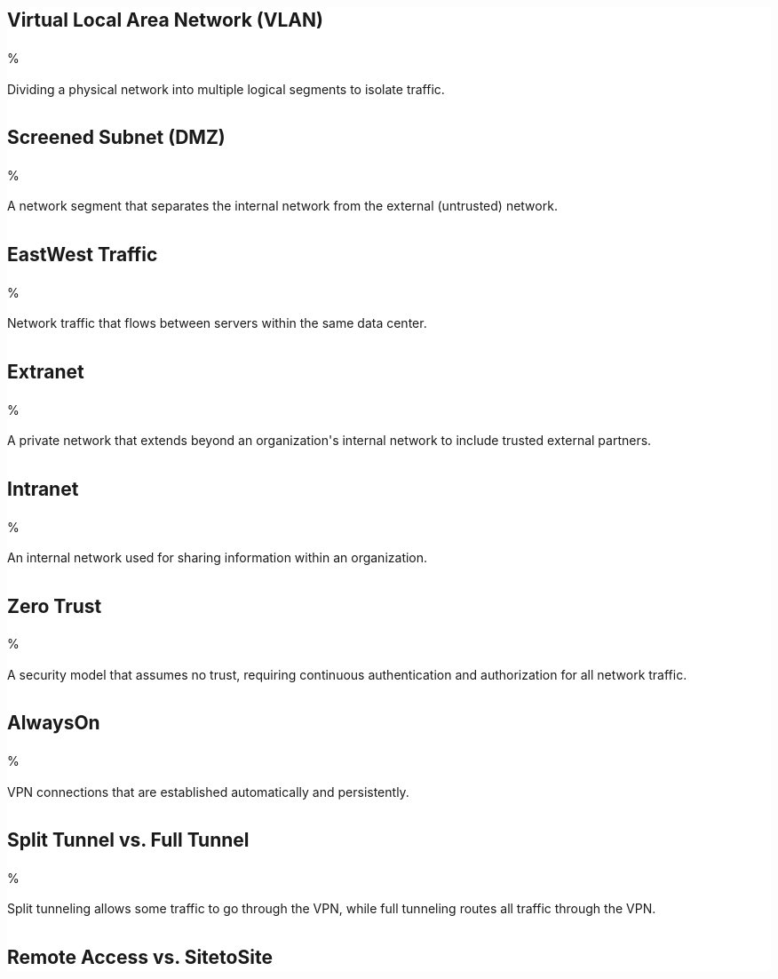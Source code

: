 ## Virtual Local Area Network (VLAN)

%

Dividing a physical network into multiple logical segments to isolate traffic.

## Screened Subnet (DMZ)

%

A network segment that separates the internal network from the external (untrusted) network.

## EastWest Traffic

%

Network traffic that flows between servers within the same data center.

## Extranet

%

A private network that extends beyond an organization's internal network to include trusted external partners.

## Intranet

%

An internal network used for sharing information within an organization.

## Zero Trust

%

A security model that assumes no trust, requiring continuous authentication and authorization for all network traffic.

## AlwaysOn

%

VPN connections that are established automatically and persistently.

## Split Tunnel vs. Full Tunnel

%

Split tunneling allows some traffic to go through the VPN, while full tunneling routes all traffic through the VPN.

## Remote Access vs. SitetoSite

